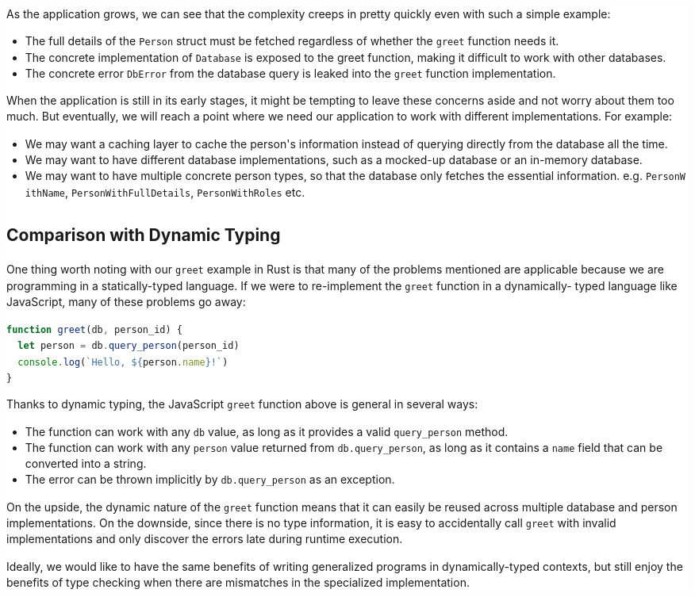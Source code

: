 As the application grows, we can see that the complexity creeps in pretty
quickly even with such a simple example:

- The full details of the `Person` struct must be fetched regardless of
  whether the `greet` function needs it.
- The concrete implementation of `Database` is exposed to the greet function,
  making it difficult to work with other databases.
- The concrete error `DbError` from the database query is leaked into the
  `greet` function implementation.

When the application is still in its early stages, it might be tempting to
leave these concerns aside and not worry about them too much. But eventually,
we will reach a point where we need our application to work with different
implementations. For example:

- We may want a caching layer to cache the person's information instead of
  querying directly from the database all the time.
- We may want to have different database implementations, such as a mocked-up
  database or an in-memory database.
- We may want to have multiple concrete person types, so that the database
  only fetches the essential information. e.g. `PersonWithName`,
  `PersonWithFullDetails`, `PersonWithRoles` etc.

## Comparison with Dynamic Typing

One thing worth noting with our `greet` example in Rust is that many of the
problems mentioned are applicable because we are programming in a statically-typed
language. If we were to re-implement the `greet` function in a dynamically-
typed language like JavaScript, many of these problems go away:

```javascript
function greet(db, person_id) {
  let person = db.query_person(person_id)
  console.log(`Hello, ${person.name}!`)
}
```

Thanks to dynamic typing, the JavaScript `greet` function above is general
in several ways:

- The function can work with any `db` value, as long as it provides a valid
  `query_person` method.
- The function can work with any `person` value returned from `db.query_person`,
  as long as it contains a `name` field that can be converted into a string.
- The error can be thrown implicitly by `db.query_person` as an exception.

On the upside, the dynamic nature of the `greet` function means that it can
easily be reused across multiple database and person implementations. On the
downside, since there is no type information, it is easy to accidentally call
`greet` with invalid implementations and only discover the errors late during
runtime execution.

Ideally, we would like to have the same benefits of writing generalized programs
in dynamically-typed contexts, but still enjoy the benefits of type checking when there are
mismatches in the specialized implementation.
